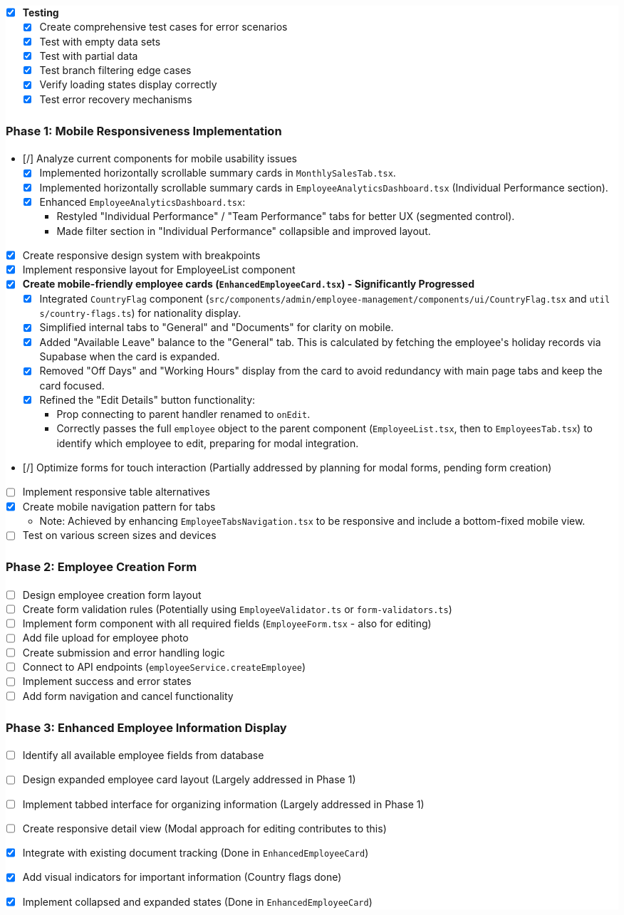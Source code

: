 - [x] **Testing**
  - [x] Create comprehensive test cases for error scenarios
  - [x] Test with empty data sets
  - [x] Test with partial data
  - [x] Test branch filtering edge cases
  - [x] Verify loading states display correctly
  - [x] Test error recovery mechanisms

### Phase 1: Mobile Responsiveness Implementation
- [/] Analyze current components for mobile usability issues
  - [x] Implemented horizontally scrollable summary cards in `MonthlySalesTab.tsx`.
  - [x] Implemented horizontally scrollable summary cards in `EmployeeAnalyticsDashboard.tsx` (Individual Performance section).
  - [x] Enhanced `EmployeeAnalyticsDashboard.tsx`:
    - Restyled "Individual Performance" / "Team Performance" tabs for better UX (segmented control).
    - Made filter section in "Individual Performance" collapsible and improved layout.
- [x] Create responsive design system with breakpoints
- [x] Implement responsive layout for EmployeeList component
- [x] **Create mobile-friendly employee cards (`EnhancedEmployeeCard.tsx`) - Significantly Progressed**
  - [x] Integrated `CountryFlag` component (`src/components/admin/employee-management/components/ui/CountryFlag.tsx` and `utils/country-flags.ts`) for nationality display.
  - [x] Simplified internal tabs to "General" and "Documents" for clarity on mobile.
  - [x] Added "Available Leave" balance to the "General" tab. This is calculated by fetching the employee's holiday records via Supabase when the card is expanded.
  - [x] Removed "Off Days" and "Working Hours" display from the card to avoid redundancy with main page tabs and keep the card focused.
  - [x] Refined the "Edit Details" button functionality:
    - Prop connecting to parent handler renamed to `onEdit`.
    - Correctly passes the full `employee` object to the parent component (`EmployeeList.tsx`, then to `EmployeesTab.tsx`) to identify which employee to edit, preparing for modal integration.
- [/] Optimize forms for touch interaction (Partially addressed by planning for modal forms, pending form creation)
- [ ] Implement responsive table alternatives
- [x] Create mobile navigation pattern for tabs
  - Note: Achieved by enhancing `EmployeeTabsNavigation.tsx` to be responsive and include a bottom-fixed mobile view.
- [ ] Test on various screen sizes and devices

### Phase 2: Employee Creation Form
- [ ] Design employee creation form layout
- [ ] Create form validation rules (Potentially using `EmployeeValidator.ts` or `form-validators.ts`)
- [ ] Implement form component with all required fields (`EmployeeForm.tsx` - also for editing)
- [ ] Add file upload for employee photo
- [ ] Create submission and error handling logic
- [ ] Connect to API endpoints (`employeeService.createEmployee`)
- [ ] Implement success and error states
- [ ] Add form navigation and cancel functionality

### Phase 3: Enhanced Employee Information Display
- [ ] Identify all available employee fields from database
- [ ] Design expanded employee card layout (Largely addressed in Phase 1)
- [ ] Implement tabbed interface for organizing information (Largely addressed in Phase 1)
- [ ] Create responsive detail view (Modal approach for editing contributes to this)
- [x] Integrate with existing document tracking (Done in `EnhancedEmployeeCard`)
- [x] Add visual indicators for important information (Country flags done)
- [x] Implement collapsed and expanded states (Done in `EnhancedEmployeeCard`)


  [key: string]: string;